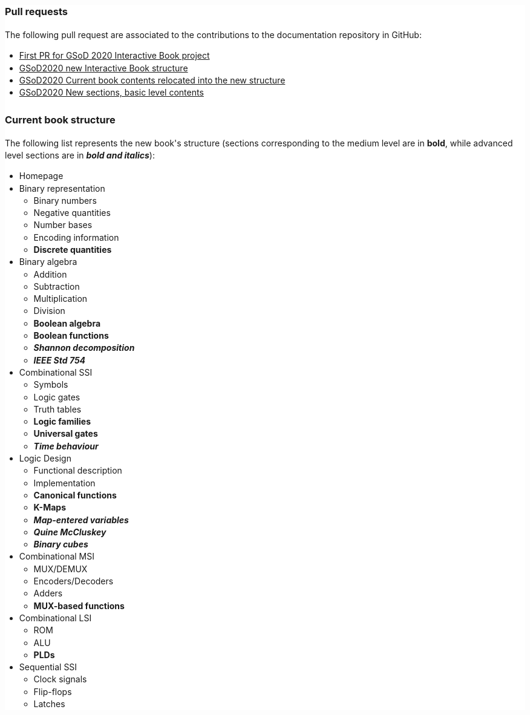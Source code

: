 ### Pull requests

The following pull request are associated to the contributions to the documentation repository in GitHub:

- [First PR for GSoD 2020 Interactive Book project](https://github.com/CircuitVerse/Interactive-Book/pull/463)
- [GSoD2020 new Interactive Book structure](https://github.com/CircuitVerse/Interactive-Book/pull/474)
- [GSoD2020 Current book contents relocated into the new structure](https://github.com/CircuitVerse/Interactive-Book/pull/478)
- [GSoD2020 New sections, basic level contents](https://github.com/CircuitVerse/Interactive-Book/pull/485)

### Current book structure

The following list represents the new book's structure (sections corresponding
to the medium level are in **bold**, while advanced level sections are in
***bold and italics***):

- Homepage
- Binary representation
  - Binary numbers
  - Negative quantities
  - Number bases
  - Encoding information
  - **Discrete quantities**
- Binary algebra
  - Addition
  - Subtraction
  - Multiplication
  - Division
  - **Boolean algebra**
  - **Boolean functions**
  - ***Shannon decomposition***
  - ***IEEE Std 754***
- Combinational SSI
  - Symbols
  - Logic gates
  - Truth tables
  - **Logic families**
  - **Universal gates**
  - ***Time behaviour***
- Logic Design
  - Functional description
  - Implementation
  - **Canonical functions**
  - **K-Maps**
  - ***Map-entered variables***
  - ***Quine McCluskey***
  - ***Binary cubes***
- Combinational MSI
  - MUX/DEMUX
  - Encoders/Decoders
  - Adders
  - **MUX-based functions**
- Combinational LSI
  - ROM
  - ALU
  - **PLDs**
- Sequential SSI
  - Clock signals
  - Flip-flops
  - Latches